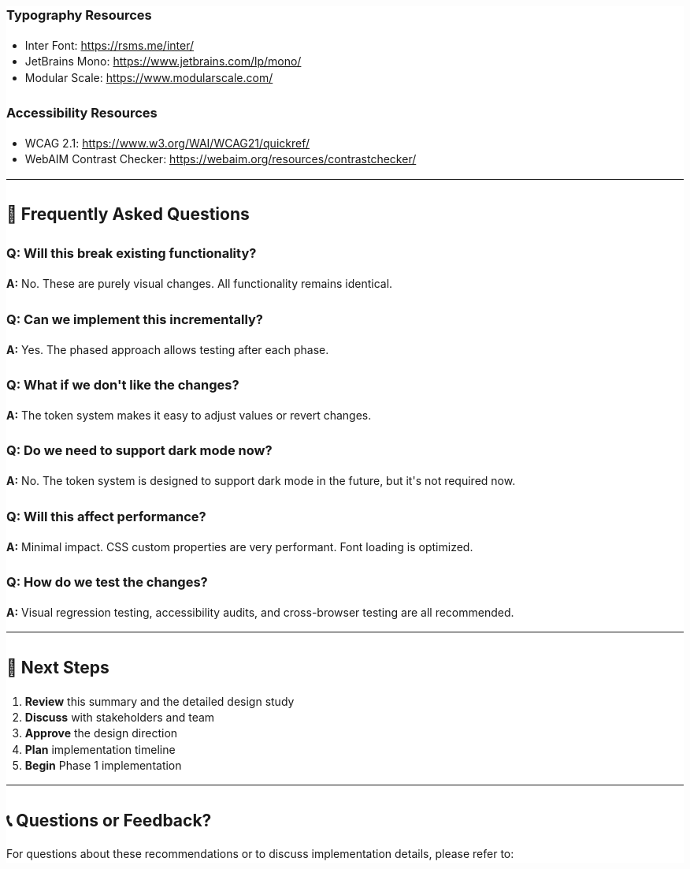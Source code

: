 ### Typography Resources
- Inter Font: https://rsms.me/inter/
- JetBrains Mono: https://www.jetbrains.com/lp/mono/
- Modular Scale: https://www.modularscale.com/

### Accessibility Resources
- WCAG 2.1: https://www.w3.org/WAI/WCAG21/quickref/
- WebAIM Contrast Checker: https://webaim.org/resources/contrastchecker/

---

## 🤔 Frequently Asked Questions

### Q: Will this break existing functionality?
**A:** No. These are purely visual changes. All functionality remains identical.

### Q: Can we implement this incrementally?
**A:** Yes. The phased approach allows testing after each phase.

### Q: What if we don't like the changes?
**A:** The token system makes it easy to adjust values or revert changes.

### Q: Do we need to support dark mode now?
**A:** No. The token system is designed to support dark mode in the future, but it's not required now.

### Q: Will this affect performance?
**A:** Minimal impact. CSS custom properties are very performant. Font loading is optimized.

### Q: How do we test the changes?
**A:** Visual regression testing, accessibility audits, and cross-browser testing are all recommended.

---

## 📝 Next Steps

1. **Review** this summary and the detailed design study
2. **Discuss** with stakeholders and team
3. **Approve** the design direction
4. **Plan** implementation timeline
5. **Begin** Phase 1 implementation

---

## 📞 Questions or Feedback?

For questions about these recommendations or to discuss implementation details, please refer to:
